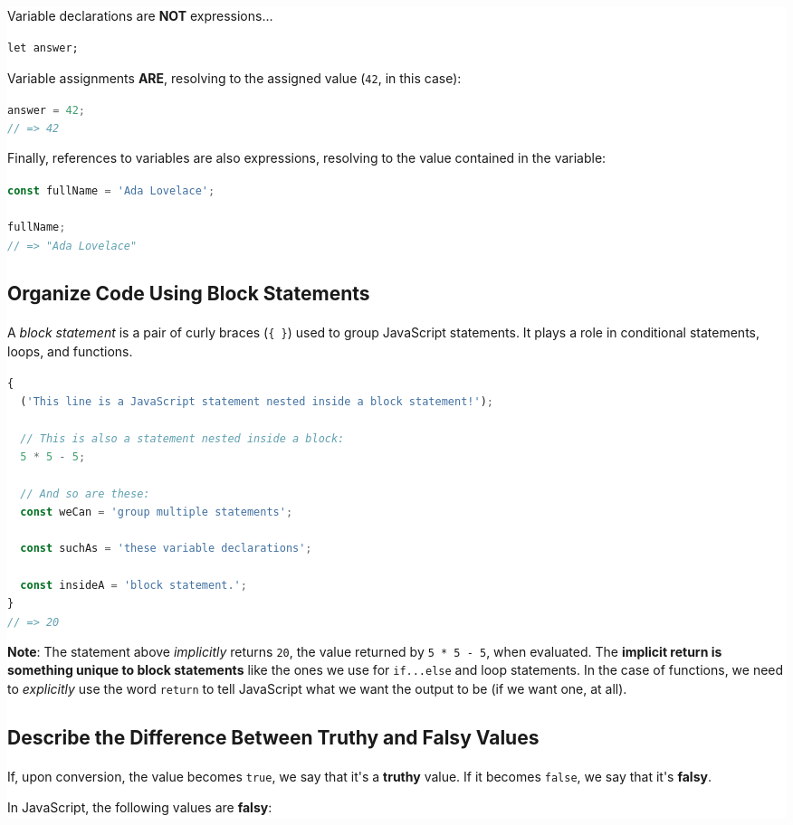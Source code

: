 Variable declarations are **NOT** expressions...

```
let answer;
```

Variable assignments **ARE**, resolving to the assigned value (`42`, in this case):

```js
answer = 42;
// => 42
```

Finally, references to variables are also expressions, resolving to the value contained in the variable:

```js
const fullName = 'Ada Lovelace';
 
fullName;
// => "Ada Lovelace"
```

## Organize Code Using Block Statements

A *block statement* is a pair of curly braces (`{ }`) used to group JavaScript statements. It plays a role in conditional statements, loops, and functions.

```js
{
  ('This line is a JavaScript statement nested inside a block statement!');
 
  // This is also a statement nested inside a block:
  5 * 5 - 5;
 
  // And so are these:
  const weCan = 'group multiple statements';
 
  const suchAs = 'these variable declarations';
 
  const insideA = 'block statement.';
}
// => 20
```

**Note**: The statement above *implicitly* returns `20`, the value returned by `5 * 5 - 5`, when evaluated. The **implicit return is something unique to block statements** like the ones we use for `if...else` and loop statements. In the case of functions, we need to *explicitly* use the word `return` to tell JavaScript what we want the output to be (if we want one, at all).

## Describe the Difference Between Truthy and Falsy Values

If, upon conversion, the value becomes `true`, we say that it's a **truthy** value. If it becomes `false`, we say that it's **falsy**.

In JavaScript, the following values are **falsy**:
